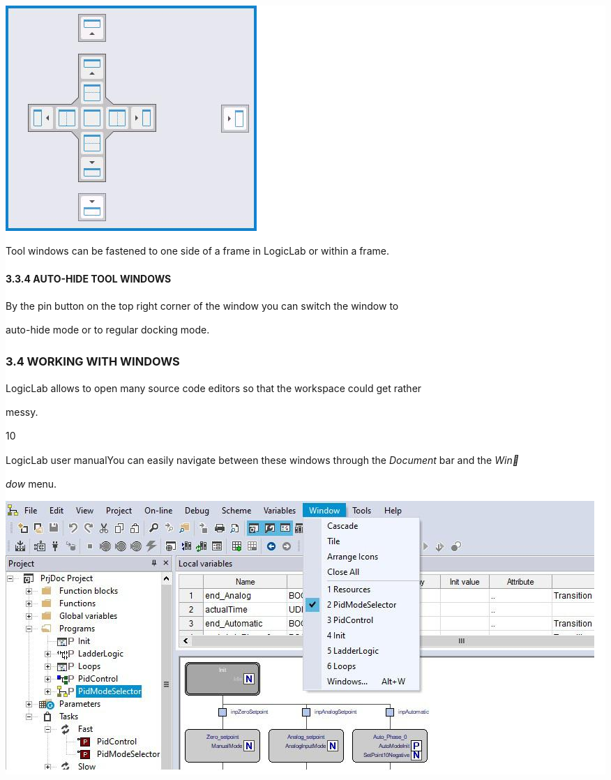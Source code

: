 ![](_images/第19页-22.JPG)

Tool windows can be fastened to one side of a frame in LogicLab or within a frame.

#### 3.3.4 AUTO-HIDE TOOL WINDOWS 

By the pin button on the top right corner of the window you can switch the window to 

auto-hide mode or to regular docking mode.

### 3.4 WORKING WITH WINDOWS 

LogicLab allows to open many source code editors so that the workspace could get rather 

messy.

10 

LogicLab user manualYou can easily navigate between these windows through the *Document* bar and the *Win*

*dow* menu.

![](_images/第20页-25.JPG)

